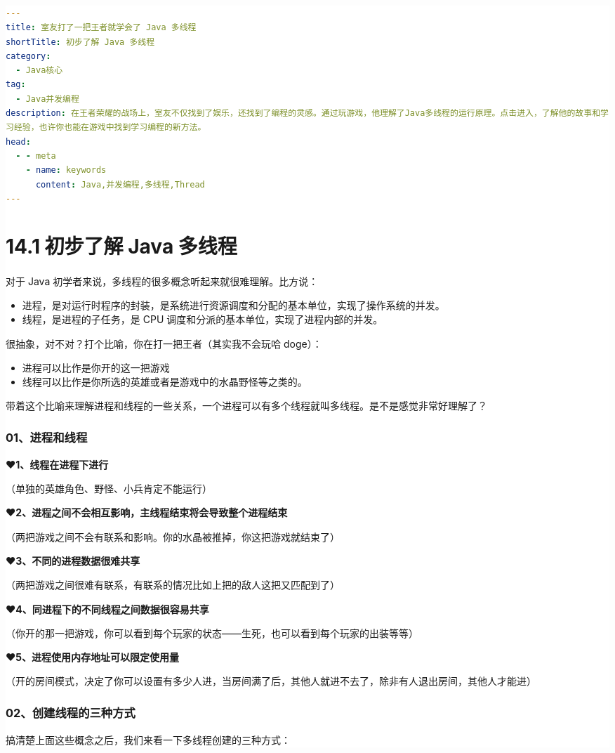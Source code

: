 ```yaml
---
title: 室友打了一把王者就学会了 Java 多线程
shortTitle: 初步了解 Java 多线程
category:
  - Java核心
tag:
  - Java并发编程
description: 在王者荣耀的战场上，室友不仅找到了娱乐，还找到了编程的灵感。通过玩游戏，他理解了Java多线程的运行原理。点击进入，了解他的故事和学习经验，也许你也能在游戏中找到学习编程的新方法。
head:
  - - meta
    - name: keywords
      content: Java,并发编程,多线程,Thread
---
```


# 14.1 初步了解 Java 多线程

对于 Java 初学者来说，多线程的很多概念听起来就很难理解。比方说：

- 进程，是对运行时程序的封装，是系统进行资源调度和分配的基本单位，实现了操作系统的并发。
- 线程，是进程的子任务，是 CPU 调度和分派的基本单位，实现了进程内部的并发。

很抽象，对不对？打个比喻，你在打一把王者（其实我不会玩哈 doge）：

- 进程可以比作是你开的这一把游戏
- 线程可以比作是你所选的英雄或者是游戏中的水晶野怪等之类的。

带着这个比喻来理解进程和线程的一些关系，一个进程可以有多个线程就叫多线程。是不是感觉非常好理解了？

### 01、进程和线程

**❤1、线程在进程下进行**

（单独的英雄角色、野怪、小兵肯定不能运行）

**❤2、进程之间不会相互影响，主线程结束将会导致整个进程结束**

（两把游戏之间不会有联系和影响。你的水晶被推掉，你这把游戏就结束了）

**❤3、不同的进程数据很难共享**

（两把游戏之间很难有联系，有联系的情况比如上把的敌人这把又匹配到了）

**❤4、同进程下的不同线程之间数据很容易共享**

（你开的那一把游戏，你可以看到每个玩家的状态——生死，也可以看到每个玩家的出装等等）

**❤5、进程使用内存地址可以限定使用量**

（开的房间模式，决定了你可以设置有多少人进，当房间满了后，其他人就进不去了，除非有人退出房间，其他人才能进）

### 02、创建线程的三种方式

搞清楚上面这些概念之后，我们来看一下多线程创建的三种方式：

